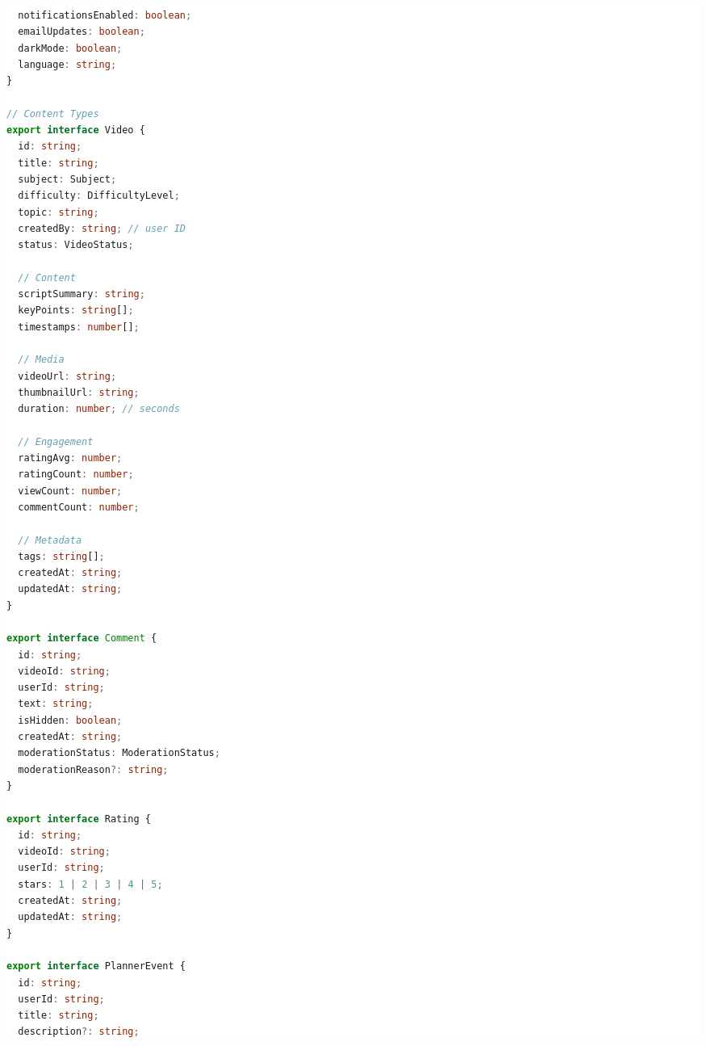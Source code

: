 ```typescript
  notificationsEnabled: boolean;
  emailUpdates: boolean;
  darkMode: boolean;
  language: string;
}

// Content Types
export interface Video {
  id: string;
  title: string;
  subject: Subject;
  difficulty: DifficultyLevel;
  topic: string;
  createdBy: string; // user ID
  status: VideoStatus;
  
  // Content
  scriptSummary: string;
  keyPoints: string[];
  timestamps: number[];
  
  // Media
  videoUrl: string;
  thumbnailUrl: string;
  duration: number; // seconds
  
  // Engagement
  ratingAvg: number;
  ratingCount: number;
  viewCount: number;
  commentCount: number;
  
  // Metadata
  tags: string[];
  createdAt: string;
  updatedAt: string;
}

export interface Comment {
  id: string;
  videoId: string;
  userId: string;
  text: string;
  isHidden: boolean;
  createdAt: string;
  moderationStatus: ModerationStatus;
  moderationReason?: string;
}

export interface Rating {
  id: string;
  videoId: string;
  userId: string;
  stars: 1 | 2 | 3 | 4 | 5;
  createdAt: string;
  updatedAt: string;
}

export interface PlannerEvent {
  id: string;
  userId: string;
  title: string;
  description?: string;
```